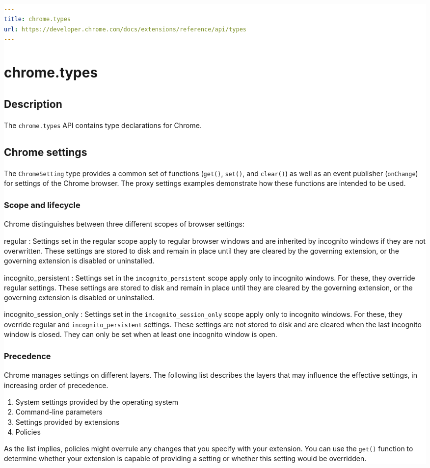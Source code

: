 ```yaml
---
title: chrome.types
url: https://developer.chrome.com/docs/extensions/reference/api/types
---
```


# chrome.types

## Description

The `chrome.types` API contains type declarations for Chrome.

## Chrome settings

The `ChromeSetting` type provides a common set of functions (`get()`, `set()`, and `clear()`) as well as an event publisher (`onChange`) for settings of the Chrome browser. The proxy settings examples demonstrate how these functions are intended to be used.

### Scope and lifecycle

Chrome distinguishes between three different scopes of browser settings:

regular
:   Settings set in the regular scope apply to regular browser windows and are inherited by incognito windows if they are not overwritten. These settings are stored to disk and remain in place until they are cleared by the governing extension, or the governing extension is disabled or uninstalled.

incognito\_persistent
:   Settings set in the `incognito_persistent` scope apply only to incognito windows. For these, they override regular settings. These settings are stored to disk and remain in place until they are cleared by the governing extension, or the governing extension is disabled or uninstalled.

incognito\_session\_only
:   Settings set in the `incognito_session_only` scope apply only to incognito windows. For these, they override regular and `incognito_persistent` settings. These settings are not stored to disk and are cleared when the last incognito window is closed. They can only be set when at least one incognito window is open.

### Precedence

Chrome manages settings on different layers. The following list describes the layers that may influence the effective settings, in increasing order of precedence.

1. System settings provided by the operating system
2. Command-line parameters
3. Settings provided by extensions
4. Policies

As the list implies, policies might overrule any changes that you specify with your extension. You can use the `get()` function to determine whether your extension is capable of providing a setting or whether this setting would be overridden.

